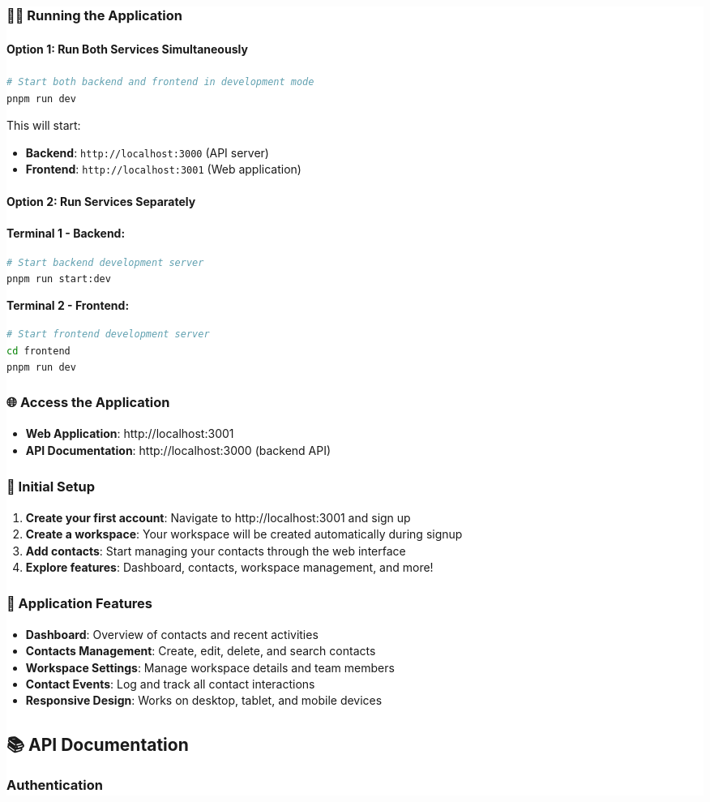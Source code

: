 ### 🏃‍♂️ Running the Application

#### Option 1: Run Both Services Simultaneously

```bash
# Start both backend and frontend in development mode
pnpm run dev
```

This will start:

- **Backend**: `http://localhost:3000` (API server)
- **Frontend**: `http://localhost:3001` (Web application)

#### Option 2: Run Services Separately

**Terminal 1 - Backend:**

```bash
# Start backend development server
pnpm run start:dev
```

**Terminal 2 - Frontend:**

```bash
# Start frontend development server
cd frontend
pnpm run dev
```

### 🌐 Access the Application

- **Web Application**: http://localhost:3001
- **API Documentation**: http://localhost:3000 (backend API)

### 🔑 Initial Setup

1. **Create your first account**: Navigate to http://localhost:3001 and sign up
2. **Create a workspace**: Your workspace will be created automatically during signup
3. **Add contacts**: Start managing your contacts through the web interface
4. **Explore features**: Dashboard, contacts, workspace management, and more!

### 📱 Application Features

- **Dashboard**: Overview of contacts and recent activities
- **Contacts Management**: Create, edit, delete, and search contacts
- **Workspace Settings**: Manage workspace details and team members
- **Contact Events**: Log and track all contact interactions
- **Responsive Design**: Works on desktop, tablet, and mobile devices

## 📚 API Documentation

### Authentication
